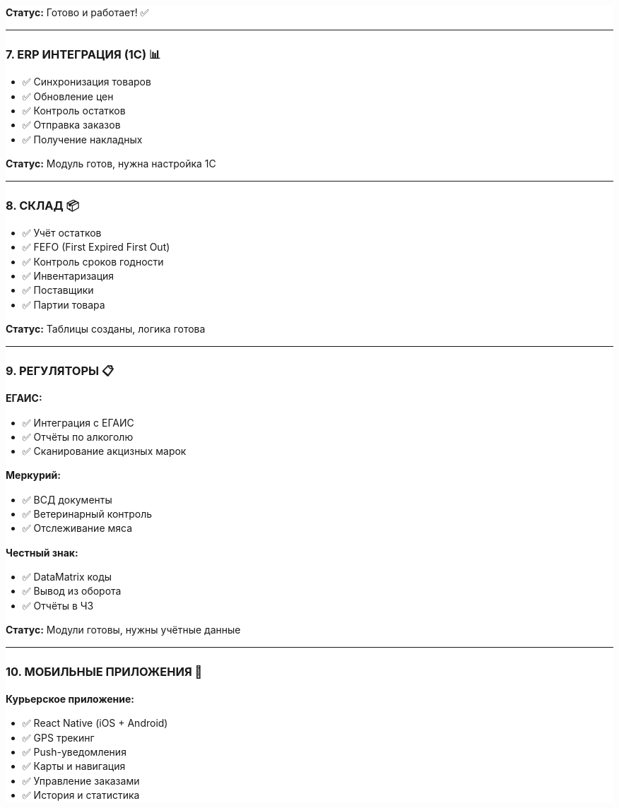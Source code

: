 **Статус:** Готово и работает! ✅

---

### **7. ERP ИНТЕГРАЦИЯ (1С)** 📊
- ✅ Синхронизация товаров
- ✅ Обновление цен
- ✅ Контроль остатков
- ✅ Отправка заказов
- ✅ Получение накладных

**Статус:** Модуль готов, нужна настройка 1С

---

### **8. СКЛАД** 📦
- ✅ Учёт остатков
- ✅ FEFO (First Expired First Out)
- ✅ Контроль сроков годности
- ✅ Инвентаризация
- ✅ Поставщики
- ✅ Партии товара

**Статус:** Таблицы созданы, логика готова

---

### **9. РЕГУЛЯТОРЫ** 📋

**ЕГАИС:**
- ✅ Интеграция с ЕГАИС
- ✅ Отчёты по алкоголю
- ✅ Сканирование акцизных марок

**Меркурий:**
- ✅ ВСД документы
- ✅ Ветеринарный контроль
- ✅ Отслеживание мяса

**Честный знак:**
- ✅ DataMatrix коды
- ✅ Вывод из оборота
- ✅ Отчёты в ЧЗ

**Статус:** Модули готовы, нужны учётные данные

---

### **10. МОБИЛЬНЫЕ ПРИЛОЖЕНИЯ** 📱

**Курьерское приложение:**
- ✅ React Native (iOS + Android)
- ✅ GPS трекинг
- ✅ Push-уведомления
- ✅ Карты и навигация
- ✅ Управление заказами
- ✅ История и статистика
